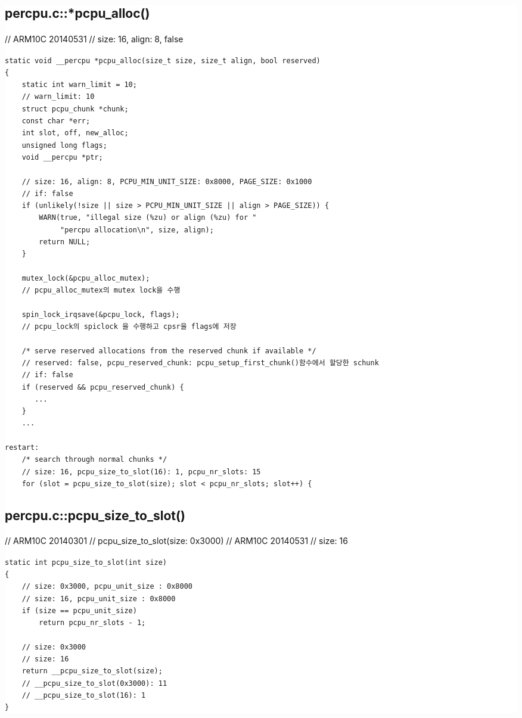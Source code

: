 ## percpu.c::*pcpu_alloc()
// ARM10C 20140531
// size: 16, align: 8, false

```
static void __percpu *pcpu_alloc(size_t size, size_t align, bool reserved)
{
	static int warn_limit = 10;
	// warn_limit: 10
	struct pcpu_chunk *chunk;
	const char *err;
	int slot, off, new_alloc;
	unsigned long flags;
	void __percpu *ptr;

	// size: 16, align: 8, PCPU_MIN_UNIT_SIZE: 0x8000, PAGE_SIZE: 0x1000
	// if: false
	if (unlikely(!size || size > PCPU_MIN_UNIT_SIZE || align > PAGE_SIZE)) {
		WARN(true, "illegal size (%zu) or align (%zu) for "
		     "percpu allocation\n", size, align);
		return NULL;
	}

	mutex_lock(&pcpu_alloc_mutex);
	// pcpu_alloc_mutex의 mutex lock을 수행

	spin_lock_irqsave(&pcpu_lock, flags);
	// pcpu_lock의 spiclock 을 수행하고 cpsr을 flags에 저장

	/* serve reserved allocations from the reserved chunk if available */
	// reserved: false, pcpu_reserved_chunk: pcpu_setup_first_chunk()함수에서 할당한 schunk
	// if: false
	if (reserved && pcpu_reserved_chunk) {
	   ...
	}
    ...

restart:
	/* search through normal chunks */
	// size: 16, pcpu_size_to_slot(16): 1, pcpu_nr_slots: 15
	for (slot = pcpu_size_to_slot(size); slot < pcpu_nr_slots; slot++) {
```

## percpu.c::pcpu_size_to_slot()
// ARM10C 20140301
// pcpu_size_to_slot(size: 0x3000)
// ARM10C 20140531
// size: 16

```
static int pcpu_size_to_slot(int size)
{
	// size: 0x3000, pcpu_unit_size : 0x8000
	// size: 16, pcpu_unit_size : 0x8000
	if (size == pcpu_unit_size)
		return pcpu_nr_slots - 1;

	// size: 0x3000
	// size: 16
	return __pcpu_size_to_slot(size);
	// __pcpu_size_to_slot(0x3000): 11
	// __pcpu_size_to_slot(16): 1
}
```